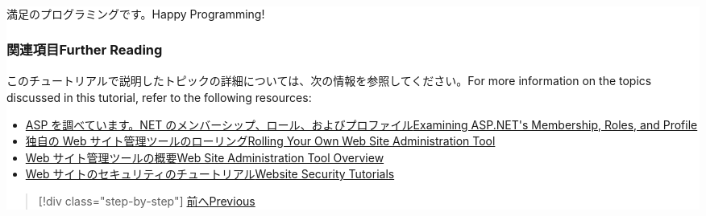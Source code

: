 <span data-ttu-id="a8ea5-195">満足のプログラミングです。</span><span class="sxs-lookup"><span data-stu-id="a8ea5-195">Happy Programming!</span></span>

### <a name="further-reading"></a><span data-ttu-id="a8ea5-196">関連項目</span><span class="sxs-lookup"><span data-stu-id="a8ea5-196">Further Reading</span></span>

<span data-ttu-id="a8ea5-197">このチュートリアルで説明したトピックの詳細については、次の情報を参照してください。</span><span class="sxs-lookup"><span data-stu-id="a8ea5-197">For more information on the topics discussed in this tutorial, refer to the following resources:</span></span>

- [<span data-ttu-id="a8ea5-198">ASP を調べています。NET のメンバーシップ、ロール、およびプロファイル</span><span class="sxs-lookup"><span data-stu-id="a8ea5-198">Examining ASP.NET's Membership, Roles, and Profile</span></span>](http://aspnet.4guysfromrolla.com/articles/120705-1.aspx)
- [<span data-ttu-id="a8ea5-199">独自の Web サイト管理ツールのローリング</span><span class="sxs-lookup"><span data-stu-id="a8ea5-199">Rolling Your Own Web Site Administration Tool</span></span>](http://aspnet.4guysfromrolla.com/articles/052307-1.aspx)
- [<span data-ttu-id="a8ea5-200">Web サイト管理ツールの概要</span><span class="sxs-lookup"><span data-stu-id="a8ea5-200">Web Site Administration Tool Overview</span></span>](https://msdn.microsoft.com/library/yy40ytx0.aspx)
- [<span data-ttu-id="a8ea5-201">Web サイトのセキュリティのチュートリアル</span><span class="sxs-lookup"><span data-stu-id="a8ea5-201">Website Security Tutorials</span></span>](../../older-versions-security/introduction/security-basics-and-asp-net-support-cs.md)

> [!div class="step-by-step"]
> [<span data-ttu-id="a8ea5-202">前へ</span><span class="sxs-lookup"><span data-stu-id="a8ea5-202">Previous</span></span>](precompiling-your-website-vb.md)
